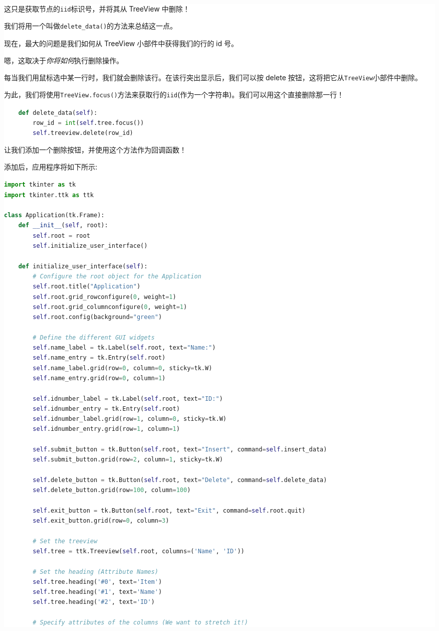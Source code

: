 这只是获取节点的`iid`标识号，并将其从 TreeView 中删除！

我们将用一个叫做`delete_data()`的方法来总结这一点。

现在，最大的问题是我们如何从 TreeView 小部件中获得我们的行的 id 号。

嗯，这取决于*你将如何*执行删除操作。

每当我们用鼠标选中某一行时，我们就会删除该行。在该行突出显示后，我们可以按 delete 按钮，这将把它从`TreeView`小部件中删除。

为此，我们将使用`TreeView.focus()`方法来获取行的`iid`(作为一个字符串)。我们可以用这个直接删除那一行！

```py
    def delete_data(self):
        row_id = int(self.tree.focus())
        self.treeview.delete(row_id)

```

让我们添加一个删除按钮，并使用这个方法作为回调函数！

添加后，应用程序将如下所示:

```py
import tkinter as tk
import tkinter.ttk as ttk

class Application(tk.Frame):
    def __init__(self, root):
        self.root = root
        self.initialize_user_interface()

    def initialize_user_interface(self):
        # Configure the root object for the Application
        self.root.title("Application")
        self.root.grid_rowconfigure(0, weight=1)
        self.root.grid_columnconfigure(0, weight=1)
        self.root.config(background="green")

        # Define the different GUI widgets
        self.name_label = tk.Label(self.root, text="Name:")
        self.name_entry = tk.Entry(self.root)
        self.name_label.grid(row=0, column=0, sticky=tk.W)
        self.name_entry.grid(row=0, column=1)

        self.idnumber_label = tk.Label(self.root, text="ID:")
        self.idnumber_entry = tk.Entry(self.root)
        self.idnumber_label.grid(row=1, column=0, sticky=tk.W)
        self.idnumber_entry.grid(row=1, column=1)

        self.submit_button = tk.Button(self.root, text="Insert", command=self.insert_data)
        self.submit_button.grid(row=2, column=1, sticky=tk.W)

        self.delete_button = tk.Button(self.root, text="Delete", command=self.delete_data)
        self.delete_button.grid(row=100, column=100)

        self.exit_button = tk.Button(self.root, text="Exit", command=self.root.quit)
        self.exit_button.grid(row=0, column=3)

        # Set the treeview
        self.tree = ttk.Treeview(self.root, columns=('Name', 'ID'))

        # Set the heading (Attribute Names)
        self.tree.heading('#0', text='Item')
        self.tree.heading('#1', text='Name')
        self.tree.heading('#2', text='ID')

        # Specify attributes of the columns (We want to stretch it!)
```